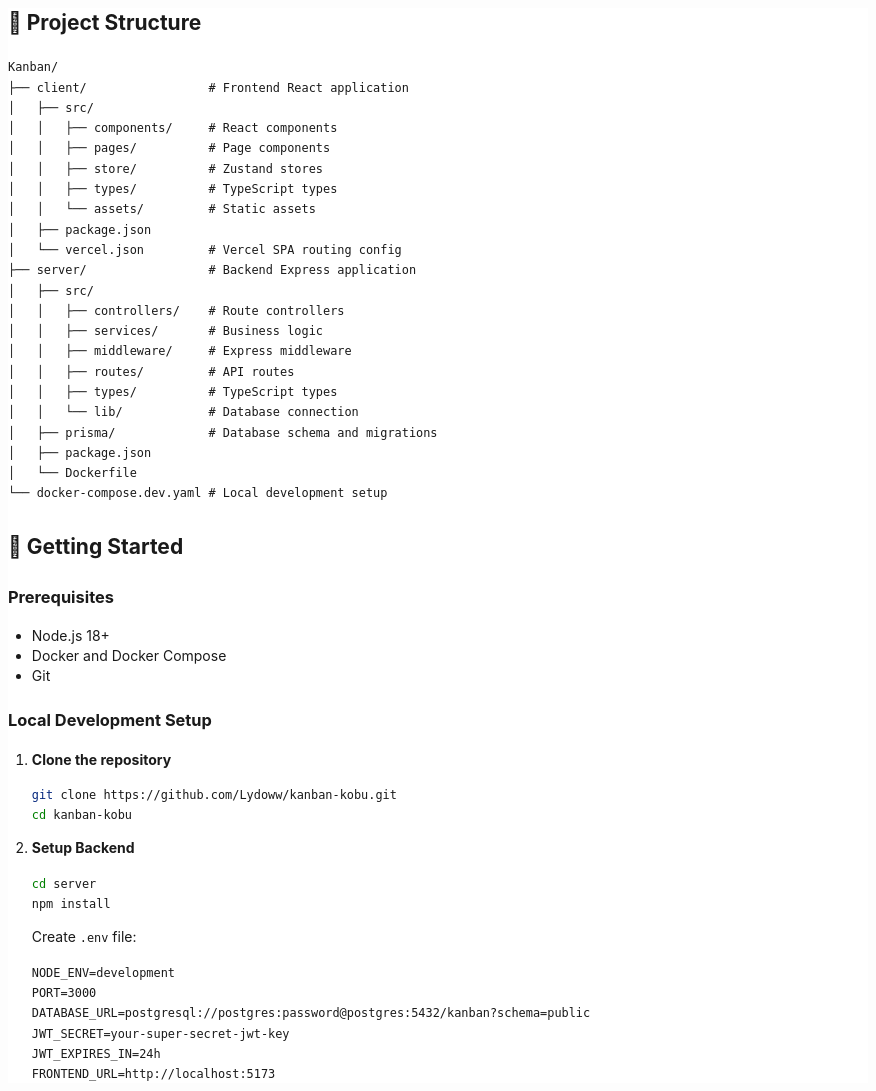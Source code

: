 ## 📁 Project Structure

```
Kanban/
├── client/                 # Frontend React application
│   ├── src/
│   │   ├── components/     # React components
│   │   ├── pages/          # Page components
│   │   ├── store/          # Zustand stores
│   │   ├── types/          # TypeScript types
│   │   └── assets/         # Static assets
│   ├── package.json
│   └── vercel.json         # Vercel SPA routing config
├── server/                 # Backend Express application
│   ├── src/
│   │   ├── controllers/    # Route controllers
│   │   ├── services/       # Business logic
│   │   ├── middleware/     # Express middleware
│   │   ├── routes/         # API routes
│   │   ├── types/          # TypeScript types
│   │   └── lib/            # Database connection
│   ├── prisma/             # Database schema and migrations
│   ├── package.json
│   └── Dockerfile
└── docker-compose.dev.yaml # Local development setup
```

## 🚀 Getting Started

### Prerequisites
- Node.js 18+
- Docker and Docker Compose
- Git

### Local Development Setup

1. **Clone the repository**
   ```bash
   git clone https://github.com/Lydoww/kanban-kobu.git
   cd kanban-kobu
   ```

2. **Setup Backend**
   ```bash
   cd server
   npm install
   ```

   Create `.env` file:
   ```env
   NODE_ENV=development
   PORT=3000
   DATABASE_URL=postgresql://postgres:password@postgres:5432/kanban?schema=public
   JWT_SECRET=your-super-secret-jwt-key
   JWT_EXPIRES_IN=24h
   FRONTEND_URL=http://localhost:5173
   ```
